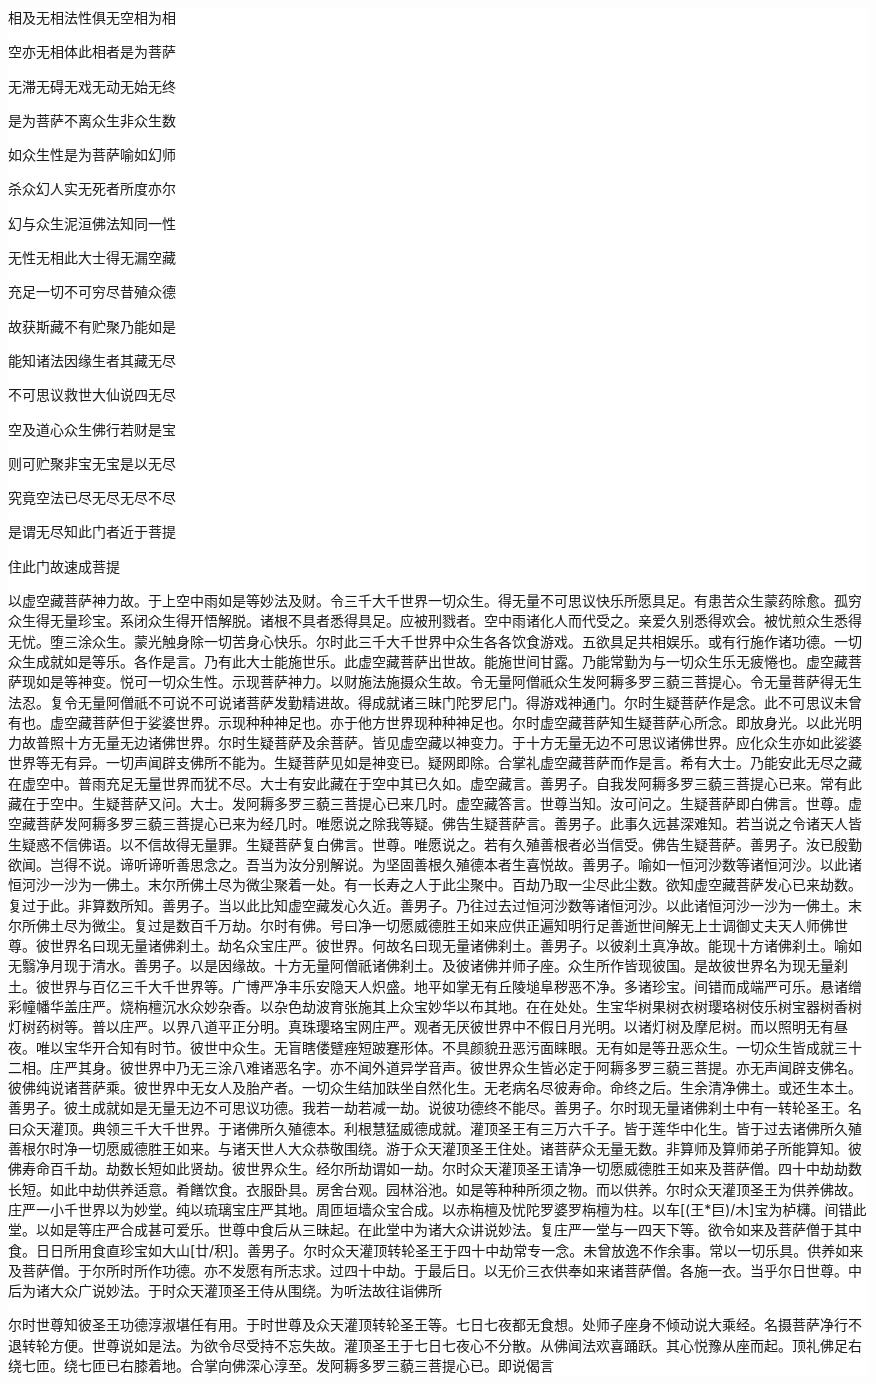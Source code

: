 相及无相法性俱无空相为相

空亦无相体此相者是为菩萨

无滞无碍无戏无动无始无终

是为菩萨不离众生非众生数

如众生性是为菩萨喻如幻师

杀众幻人实无死者所度亦尔

幻与众生泥洹佛法知同一性

无性无相此大士得无漏空藏

充足一切不可穷尽昔殖众德

故获斯藏不有贮聚乃能如是

能知诸法因缘生者其藏无尽

不可思议救世大仙说四无尽

空及道心众生佛行若财是宝

则可贮聚非宝无宝是以无尽

究竟空法已尽无尽无尽不尽

是谓无尽知此门者近于菩提

住此门故速成菩提

以虚空藏菩萨神力故。于上空中雨如是等妙法及财。令三千大千世界一切众生。得无量不可思议快乐所愿具足。有患苦众生蒙药除愈。孤穷众生得无量珍宝。系闭众生得开悟解脱。诸根不具者悉得具足。应被刑戮者。空中雨诸化人而代受之。亲爱久别悉得欢会。被忧煎众生悉得无忧。堕三涂众生。蒙光触身除一切苦身心快乐。尔时此三千大千世界中众生各各饮食游戏。五欲具足共相娱乐。或有行施作诸功德。一切众生成就如是等乐。各作是言。乃有此大士能施世乐。此虚空藏菩萨出世故。能施世间甘露。乃能常勤为与一切众生乐无疲惓也。虚空藏菩萨现如是等神变。悦可一切众生性。示现菩萨神力。以财施法施摄众生故。令无量阿僧祇众生发阿耨多罗三藐三菩提心。令无量菩萨得无生法忍。复令无量阿僧祇不可说不可说诸菩萨发勤精进故。得成就诸三昧门陀罗尼门。得游戏神通门。尔时生疑菩萨作是念。此不可思议未曾有也。虚空藏菩萨但于娑婆世界。示现种种神足也。亦于他方世界现种种神足也。尔时虚空藏菩萨知生疑菩萨心所念。即放身光。以此光明力故普照十方无量无边诸佛世界。尔时生疑菩萨及余菩萨。皆见虚空藏以神变力。于十方无量无边不可思议诸佛世界。应化众生亦如此娑婆世界等无有异。一切声闻辟支佛所不能为。生疑菩萨见如是神变已。疑网即除。合掌礼虚空藏菩萨而作是言。希有大士。乃能安此无尽之藏在虚空中。普雨充足无量世界而犹不尽。大士有安此藏在于空中其已久如。虚空藏言。善男子。自我发阿耨多罗三藐三菩提心已来。常有此藏在于空中。生疑菩萨又问。大士。发阿耨多罗三藐三菩提心已来几时。虚空藏答言。世尊当知。汝可问之。生疑菩萨即白佛言。世尊。虚空藏菩萨发阿耨多罗三藐三菩提心已来为经几时。唯愿说之除我等疑。佛告生疑菩萨言。善男子。此事久远甚深难知。若当说之令诸天人皆生疑惑不信佛语。以不信故得无量罪。生疑菩萨复白佛言。世尊。唯愿说之。若有久殖善根者必当信受。佛告生疑菩萨。善男子。汝已殷勤欲闻。岂得不说。谛听谛听善思念之。吾当为汝分别解说。为坚固善根久殖德本者生喜悦故。善男子。喻如一恒河沙数等诸恒河沙。以此诸恒河沙一沙为一佛土。末尔所佛土尽为微尘聚着一处。有一长寿之人于此尘聚中。百劫乃取一尘尽此尘数。欲知虚空藏菩萨发心已来劫数。复过于此。非算数所知。善男子。当以此比知虚空藏发心久近。善男子。乃往过去过恒河沙数等诸恒河沙。以此诸恒河沙一沙为一佛土。末尔所佛土尽为微尘。复过是数百千万劫。尔时有佛。号曰净一切愿威德胜王如来应供正遍知明行足善逝世间解无上士调御丈夫天人师佛世尊。彼世界名曰现无量诸佛刹土。劫名众宝庄严。彼世界。何故名曰现无量诸佛刹土。善男子。以彼刹土真净故。能现十方诸佛刹土。喻如无翳净月现于清水。善男子。以是因缘故。十方无量阿僧祇诸佛刹土。及彼诸佛并师子座。众生所作皆现彼国。是故彼世界名为现无量刹土。彼世界与百亿三千大千世界等。广博严净丰乐安隐天人炽盛。地平如掌无有丘陵塠阜秽恶不净。多诸珍宝。间错而成端严可乐。悬诸缯彩幢幡华盖庄严。烧栴檀沉水众妙杂香。以杂色劫波育张施其上众宝妙华以布其地。在在处处。生宝华树果树衣树璎珞树伎乐树宝器树香树灯树药树等。普以庄严。以界八道平正分明。真珠璎珞宝网庄严。观者无厌彼世界中不假日月光明。以诸灯树及摩尼树。而以照明无有昼夜。唯以宝华开合知有时节。彼世中众生。无盲瞎偻躄痤短跛蹇形体。不具颜貌丑恶污面睐眼。无有如是等丑恶众生。一切众生皆成就三十二相。庄严其身。彼世界中乃无三涂八难诸恶名字。亦不闻外道异学音声。彼世界众生皆必定于阿耨多罗三藐三菩提。亦无声闻辟支佛名。彼佛纯说诸菩萨乘。彼世界中无女人及胎产者。一切众生结加趺坐自然化生。无老病名尽彼寿命。命终之后。生余清净佛土。或还生本土。善男子。彼土成就如是无量无边不可思议功德。我若一劫若减一劫。说彼功德终不能尽。善男子。尔时现无量诸佛刹土中有一转轮圣王。名曰众天灌顶。典领三千大千世界。于诸佛所久殖德本。利根慧猛威德成就。灌顶圣王有三万六千子。皆于莲华中化生。皆于过去诸佛所久殖善根尔时净一切愿威德胜王如来。与诸天世人大众恭敬围绕。游于众天灌顶圣王住处。诸菩萨众无量无数。非算师及算师弟子所能算知。彼佛寿命百千劫。劫数长短如此贤劫。彼世界众生。经尔所劫谓如一劫。尔时众天灌顶圣王请净一切愿威德胜王如来及菩萨僧。四十中劫劫数长短。如此中劫供养适意。肴饍饮食。衣服卧具。房舍台观。园林浴池。如是等种种所须之物。而以供养。尔时众天灌顶圣王为供养佛故。庄严一小千世界以为妙堂。纯以琉璃宝庄严其地。周匝垣墙众宝合成。以赤栴檀及忧陀罗婆罗栴檀为柱。以车[(王\*巨)/木]宝为栌欂。间错此堂。以如是等庄严合成甚可爱乐。世尊中食后从三昧起。在此堂中为诸大众讲说妙法。复庄严一堂与一四天下等。欲令如来及菩萨僧于其中食。日日所用食直珍宝如大山[廿/积]。善男子。尔时众天灌顶转轮圣王于四十中劫常专一念。未曾放逸不作余事。常以一切乐具。供养如来及菩萨僧。于尔所时所作功德。亦不发愿有所志求。过四十中劫。于最后日。以无价三衣供奉如来诸菩萨僧。各施一衣。当乎尔日世尊。中后为诸大众广说妙法。于时众天灌顶圣王侍从围绕。为听法故往诣佛所

尔时世尊知彼圣王功德淳淑堪任有用。于时世尊及众天灌顶转轮圣王等。七日七夜都无食想。处师子座身不倾动说大乘经。名摄菩萨净行不退转轮方便。世尊说如是法。为欲令尽受持不忘失故。灌顶圣王于七日七夜心不分散。从佛闻法欢喜踊跃。其心悦豫从座而起。顶礼佛足右绕七匝。绕七匝已右膝着地。合掌向佛深心淳至。发阿耨多罗三藐三菩提心已。即说偈言
